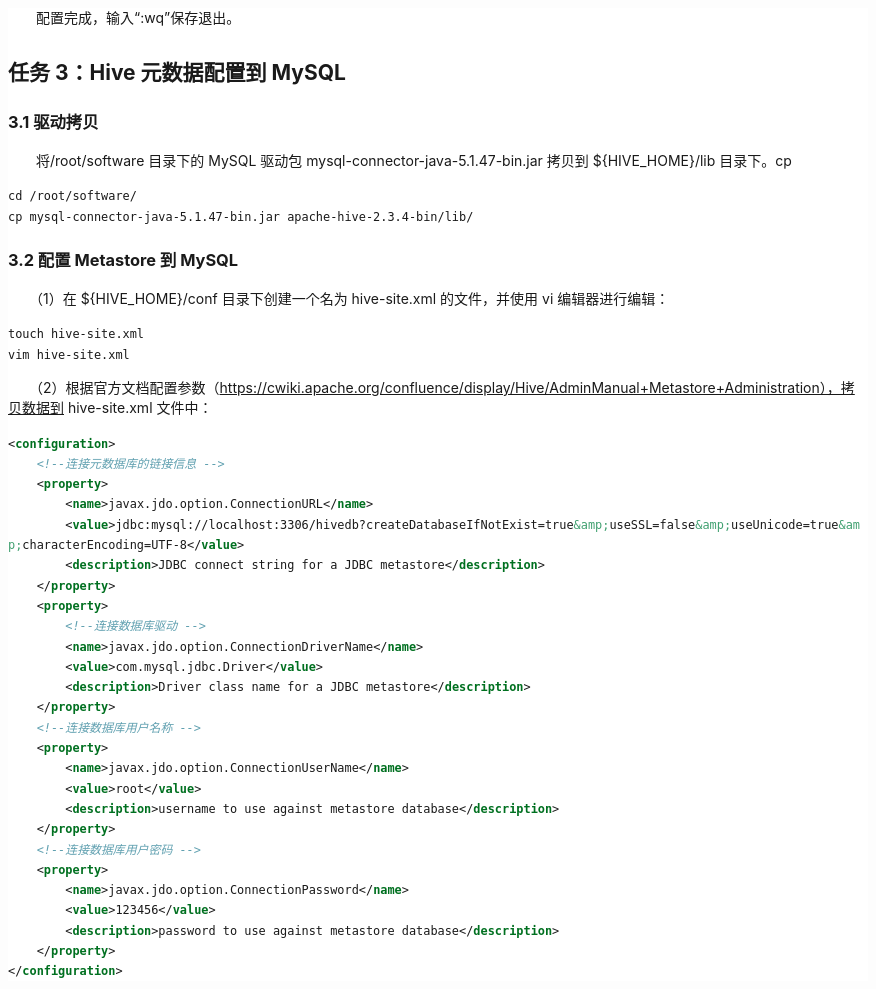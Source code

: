 　　配置完成，输入“:wq”保存退出。

## 任务 3：Hive 元数据配置到 MySQL

### 3.1 驱动拷贝

　　将/root/software 目录下的 MySQL 驱动包 mysql-connector-java-5.1.47-bin.jar 拷贝到 ${HIVE_HOME}/lib 目录下。cp

```
cd /root/software/  
cp mysql-connector-java-5.1.47-bin.jar apache-hive-2.3.4-bin/lib/
```

### 3.2 配置 Metastore 到 MySQL

　　（1）在 ${HIVE_HOME}/conf 目录下创建一个名为 hive-site.xml 的文件，并使用 vi 编辑器进行编辑：

```
touch hive-site.xml  
vim hive-site.xml
```

　　（2）根据官方文档配置参数（https://cwiki.apache.org/confluence/display/Hive/AdminManual+Metastore+Administration），拷贝数据到 hive-site.xml 文件中：

```xml
<configuration>  
    <!--连接元数据库的链接信息 -->    
    <property>  
        <name>javax.jdo.option.ConnectionURL</name>
        <value>jdbc:mysql://localhost:3306/hivedb?createDatabaseIfNotExist=true&amp;useSSL=false&amp;useUnicode=true&amp;characterEncoding=UTF-8</value> 
        <description>JDBC connect string for a JDBC metastore</description>  
    </property>  
    <property>  
        <!--连接数据库驱动 -->   
        <name>javax.jdo.option.ConnectionDriverName</name>  
        <value>com.mysql.jdbc.Driver</value>  
        <description>Driver class name for a JDBC metastore</description> 
    </property>  
    <!--连接数据库用户名称 -->    
    <property>  
        <name>javax.jdo.option.ConnectionUserName</name>  
        <value>root</value>  
        <description>username to use against metastore database</description>  
    </property>  
    <!--连接数据库用户密码 -->   
    <property>  
        <name>javax.jdo.option.ConnectionPassword</name>  
        <value>123456</value>  
        <description>password to use against metastore database</description>  
    </property>  
</configuration>
```
